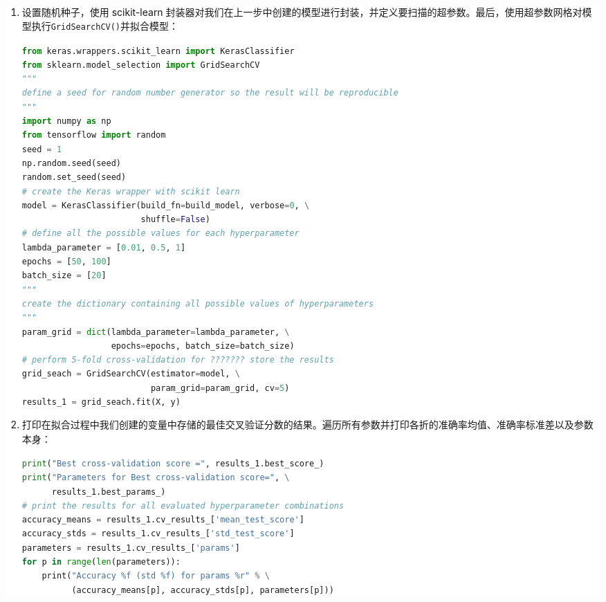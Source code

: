 1.  设置随机种子，使用 scikit-learn 封装器对我们在上一步中创建的模型进行封装，并定义要扫描的超参数。最后，使用超参数网格对模型执行`GridSearchCV()`并拟合模型：

    ```py
    from keras.wrappers.scikit_learn import KerasClassifier
    from sklearn.model_selection import GridSearchCV
    """
    define a seed for random number generator so the result will be reproducible
    """
    import numpy as np
    from tensorflow import random
    seed = 1
    np.random.seed(seed)
    random.set_seed(seed)
    # create the Keras wrapper with scikit learn
    model = KerasClassifier(build_fn=build_model, verbose=0, \
                            shuffle=False)
    # define all the possible values for each hyperparameter
    lambda_parameter = [0.01, 0.5, 1]
    epochs = [50, 100]
    batch_size = [20]
    """
    create the dictionary containing all possible values of hyperparameters
    """
    param_grid = dict(lambda_parameter=lambda_parameter, \
                      epochs=epochs, batch_size=batch_size)
    # perform 5-fold cross-validation for ??????? store the results
    grid_seach = GridSearchCV(estimator=model, \
                              param_grid=param_grid, cv=5)
    results_1 = grid_seach.fit(X, y)
    ```

1.  打印在拟合过程中我们创建的变量中存储的最佳交叉验证分数的结果。遍历所有参数并打印各折的准确率均值、准确率标准差以及参数本身：

    ```py
    print("Best cross-validation score =", results_1.best_score_)
    print("Parameters for Best cross-validation score=", \
          results_1.best_params_)
    # print the results for all evaluated hyperparameter combinations
    accuracy_means = results_1.cv_results_['mean_test_score']
    accuracy_stds = results_1.cv_results_['std_test_score']
    parameters = results_1.cv_results_['params']
    for p in range(len(parameters)):
        print("Accuracy %f (std %f) for params %r" % \
              (accuracy_means[p], accuracy_stds[p], parameters[p]))
    ```
